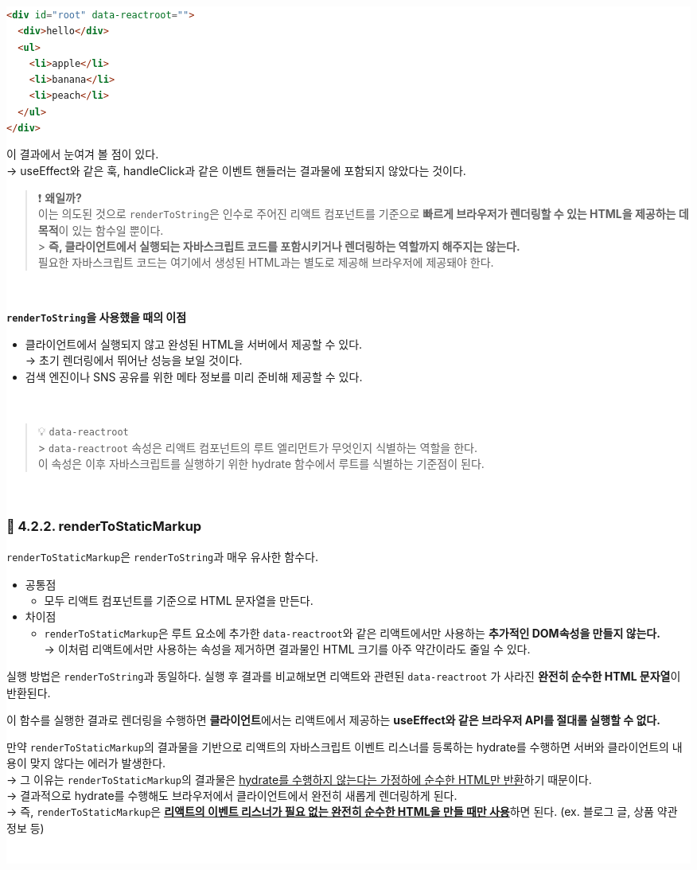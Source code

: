 ```html
<div id="root" data-reactroot="">
  <div>hello</div>
  <ul>
    <li>apple</li>
    <li>banana</li>
    <li>peach</li>
  </ul>
</div>
```

이 결과에서 눈여겨 볼 점이 있다. <br>
→ useEffect와 같은 훅, handleClick과 같은 이벤트 핸들러는 결과물에 포함되지 않았다는 것이다.

> ❗️ **왜일까?** <br>
> 이는 의도된 것으로 `renderToString`은 인수로 주어진 리액트 컴포넌트를 기준으로 **빠르게 브라우저가 렌더링할 수 있는 HTML을 제공하는 데 목적**이 있는 함수일 뿐이다. <br> > **즉, 클라이언트에서 실행되는 자바스크립트 코드를 포함시키거나 렌더링하는 역할까지 해주지는 않는다.** <br>
> 필요한 자바스크립트 코드는 여기에서 생성된 HTML과는 별도로 제공해 브라우저에 제공돼야 한다.

<br>

**`renderToString`을 사용했을 때의 이점**

- 클라이언트에서 실행되지 않고 완성된 HTML을 서버에서 제공할 수 있다. <br>
  → 초기 렌더링에서 뛰어난 성능을 보일 것이다. <br>
- 검색 엔진이나 SNS 공유를 위한 메타 정보를 미리 준비해 제공할 수 있다.

<br>

> 💡 `data-reactroot` <br> > `data-reactroot` 속성은 리액트 컴포넌트의 루트 엘리먼트가 무엇인지 식별하는 역할을 한다. <br>
> 이 속성은 이후 자바스크립트를 실행하기 위한 hydrate 함수에서 루트를 식별하는 기준점이 된다.

<br>

### 📌 4.2.2. renderToStaticMarkup

`renderToStaticMarkup`은 `renderToString`과 매우 유사한 함수다.

- 공통점
  - 모두 리액트 컴포넌트를 기준으로 HTML 문자열을 만든다.
- 차이점
  - `renderToStaticMarkup`은 루트 요소에 추가한 `data-reactroot`와 같은 리액트에서만 사용하는 **추가적인 DOM속성을 만들지 않는다.** <br>
    → 이처럼 리액트에서만 사용하는 속성을 제거하면 결과물인 HTML 크기를 아주 약간이라도 줄일 수 있다.

실행 방법은 `renderToString`과 동일하다.
실행 후 결과를 비교해보면 리액트와 관련된 `data-reactroot` 가 사라진 **완전히 순수한 HTML 문자열**이 반환된다.

이 함수를 실행한 결과로 렌더링을 수행하면 **클라이언트**에서는 리액트에서 제공하는 **useEffect와 같은 브라우저 API를 절대롤 실행할 수 없다.**

만약 `renderToStaticMarkup`의 결과물을 기반으로 리액트의 자바스크립트 이벤트 리스너를 등록하는 hydrate를 수행하면 서버와 클라이언트의 내용이 맞지 않다는 에러가 발생한다. <br>
→ 그 이유는 `renderToStaticMarkup`의 결과물은 <u>hydrate를 수행하지 않는다는 가정하에 순수한 HTML만 반환</u>하기 때문이다. <br>
→ 결과적으로 hydrate를 수행해도 브라우저에서 클라이언트에서 완전히 새롭게 렌더링하게 된다. <br>
→ 즉, `renderToStaticMarkup`은 <u>**리액트의 이벤트 리스너가 필요 없는 완전히 순수한 HTML을 만들 때만 사용**</u>하면 된다. (ex. 블로그 글, 상품 약관 정보 등)

<br>
